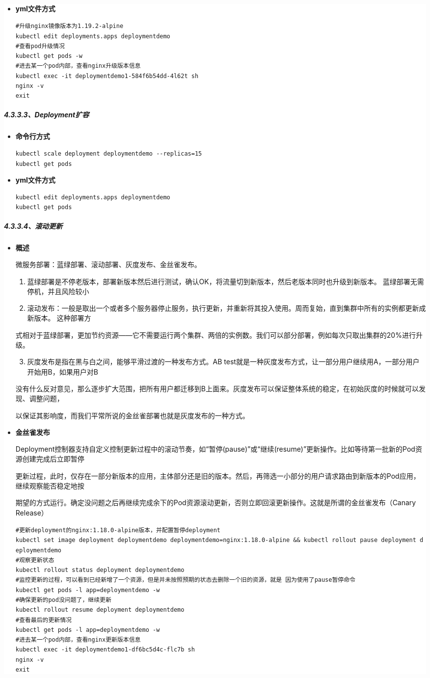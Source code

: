 - **yml文件方式**

  ```shell
  #升级nginx镜像版本为1.19.2-alpine 
  kubectl edit deployments.apps deploymentdemo 
  #查看pod升级情况 
  kubectl get pods -w 
  #进去某一个pod内部，查看nginx升级版本信息 
  kubectl exec -it deploymentdemo1-584f6b54dd-4l62t sh 
  nginx -v 
  exit
  ```

##### 4.3.3.3、Deployment扩容

- **命令行方式**

  ```shell
  kubectl scale deployment deploymentdemo --replicas=15 
  kubectl get pods
  ```

- **yml文件方式**

  ```shell
  kubectl edit deployments.apps deploymentdemo
  kubectl get pods
  ```

##### 4.3.3.4、滚动更新

- **概述**

  微服务部署：蓝绿部署、滚动部署、灰度发布、金丝雀发布。

  1. 蓝绿部署是不停老版本，部署新版本然后进行测试，确认OK，将流量切到新版本，然后老版本同时也升级到新版本。 蓝绿部署无需停机，并且风险较小

  2. 滚动发布：一般是取出一个或者多个服务器停止服务，执行更新，并重新将其投入使用。周而复始，直到集群中所有的实例都更新成新版本。 这种部署方

    式相对于蓝绿部署，更加节约资源——它不需要运行两个集群、两倍的实例数。我们可以部分部署，例如每次只取出集群的20%进行升级。

  3. 灰度发布是指在黑与白之间，能够平滑过渡的一种发布方式。AB test就是一种灰度发布方式，让一部分用户继续用A，一部分用户开始用B，如果用户对B

    没有什么反对意见，那么逐步扩大范围，把所有用户都迁移到B上面来。灰度发布可以保证整体系统的稳定，在初始灰度的时候就可以发现、调整问题，

    以保证其影响度，而我们平常所说的金丝雀部署也就是灰度发布的一种方式。

- **金丝雀发布**

  Deployment控制器支持自定义控制更新过程中的滚动节奏，如“暂停(pause)”或“继续(resume)”更新操作。比如等待第一批新的Pod资源创建完成后立即暂停

  更新过程，此时，仅存在一部分新版本的应用，主体部分还是旧的版本。然后，再筛选一小部分的用户请求路由到新版本的Pod应用，继续观察能否稳定地按

  期望的方式运行。确定没问题之后再继续完成余下的Pod资源滚动更新，否则立即回滚更新操作。这就是所谓的金丝雀发布（Canary Release） 

  ```shell
  #更新deployment的nginx:1.18.0-alpine版本，并配置暂停deployment
  kubectl set image deployment deploymentdemo deploymentdemo=nginx:1.18.0-alpine && kubectl rollout pause deployment deploymentdemo
  #观察更新状态
  kubectl rollout status deployment deploymentdemo
  #监控更新的过程，可以看到已经新增了一个资源，但是并未按照预期的状态去删除一个旧的资源，就是 因为使用了pause暂停命令
  kubectl get pods -l app=deploymentdemo -w
  #确保更新的pod没问题了，继续更新
  kubectl rollout resume deployment deploymentdemo
  #查看最后的更新情况
  kubectl get pods -l app=deploymentdemo -w
  #进去某一个pod内部，查看nginx更新版本信息
  kubectl exec -it deploymentdemo1-df6bc5d4c-flc7b sh 
  nginx -v
  exit
  ```
